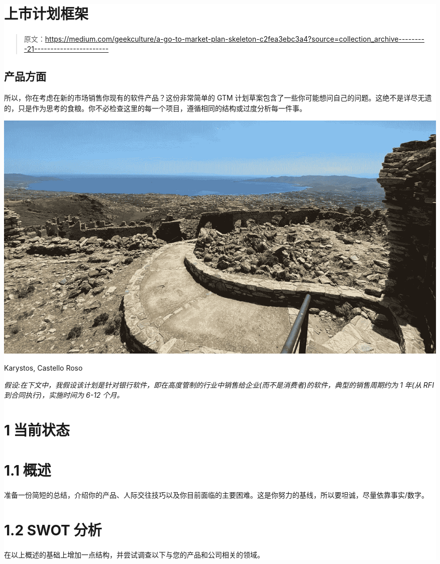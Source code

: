 # 上市计划框架

> 原文：<https://medium.com/geekculture/a-go-to-market-plan-skeleton-c2fea3ebc3a4?source=collection_archive---------21----------------------->

## 产品方面

所以，你在考虑在新的市场销售你现有的软件产品？这份非常简单的 GTM 计划草案包含了一些你可能想问自己的问题。这绝不是详尽无遗的，只是作为思考的食粮。你不必检查这里的每一个项目，遵循相同的结构或过度分析每一件事。

![](img/3dfe33f6ceffc2a2bfdc9310dd0b95a7.png)

Karystos, Castello Roso

*假设:在下文中，我假设该计划是针对银行软件，即在高度管制的行业中销售给企业(而不是消费者)的软件，典型的销售周期约为 1 年(从 RFI 到合同执行)，实施时间为 6-12 个月。*

# 1 当前状态

# 1.1 概述

准备一份简短的总结，介绍你的产品、人际交往技巧以及你目前面临的主要困难。这是你努力的基线，所以要坦诚，尽量依靠事实/数字。

# 1.2 SWOT 分析

在以上概述的基础上增加一点结构，并尝试调查以下与您的产品和公司相关的领域。
